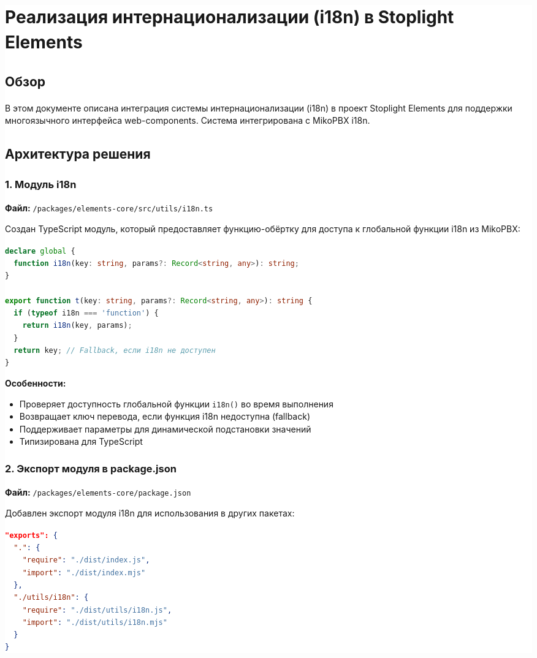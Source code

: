 # Реализация интернационализации (i18n) в Stoplight Elements

## Обзор

В этом документе описана интеграция системы интернационализации (i18n) в проект Stoplight Elements для поддержки многоязычного интерфейса web-components. Система интегрирована с MikoPBX i18n.

## Архитектура решения

### 1. Модуль i18n

**Файл:** `/packages/elements-core/src/utils/i18n.ts`

Создан TypeScript модуль, который предоставляет функцию-обёртку для доступа к глобальной функции i18n из MikoPBX:

```typescript
declare global {
  function i18n(key: string, params?: Record<string, any>): string;
}

export function t(key: string, params?: Record<string, any>): string {
  if (typeof i18n === 'function') {
    return i18n(key, params);
  }
  return key; // Fallback, если i18n не доступен
}
```

**Особенности:**
- Проверяет доступность глобальной функции `i18n()` во время выполнения
- Возвращает ключ перевода, если функция i18n недоступна (fallback)
- Поддерживает параметры для динамической подстановки значений
- Типизирована для TypeScript

### 2. Экспорт модуля в package.json

**Файл:** `/packages/elements-core/package.json`

Добавлен экспорт модуля i18n для использования в других пакетах:

```json
"exports": {
  ".": {
    "require": "./dist/index.js",
    "import": "./dist/index.mjs"
  },
  "./utils/i18n": {
    "require": "./dist/utils/i18n.js",
    "import": "./dist/utils/i18n.mjs"
  }
}
```
